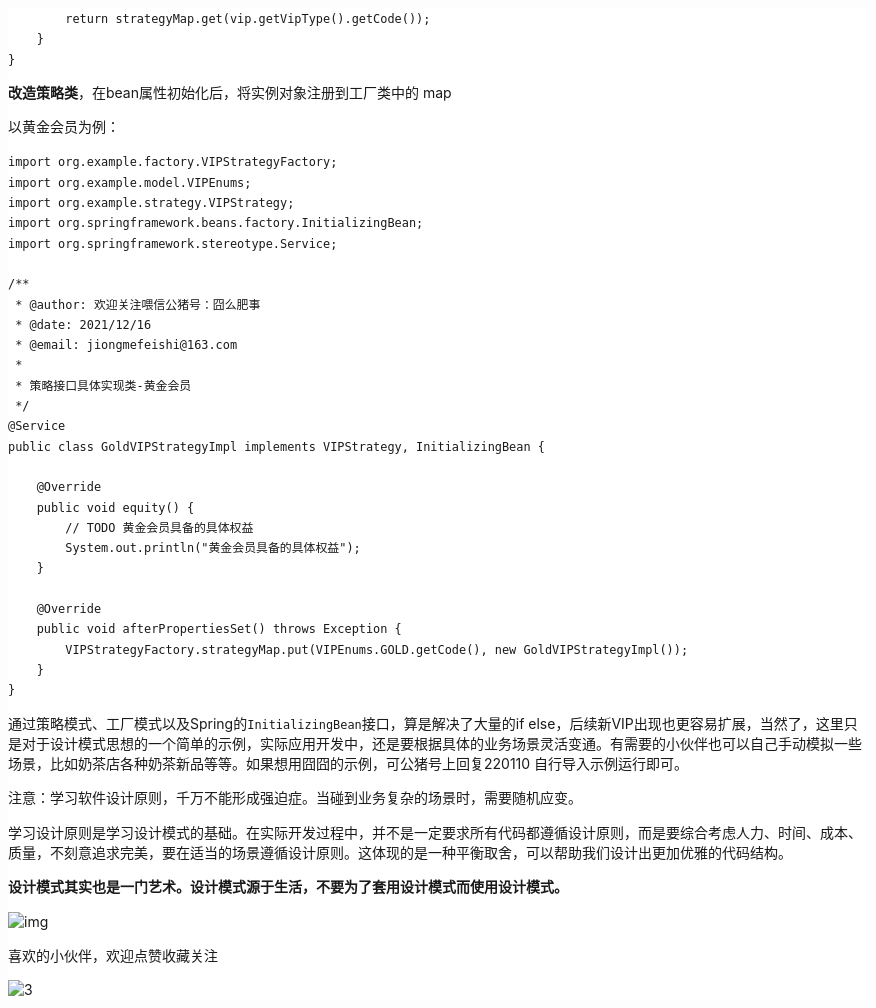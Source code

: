 ```
        return strategyMap.get(vip.getVipType().getCode());
    }
}
```

**改造策略类**，在bean属性初始化后，将实例对象注册到工厂类中的 map

以黄金会员为例：

```
import org.example.factory.VIPStrategyFactory;
import org.example.model.VIPEnums;
import org.example.strategy.VIPStrategy;
import org.springframework.beans.factory.InitializingBean;
import org.springframework.stereotype.Service;

/**
 * @author: 欢迎关注喂信公猪号：囧么肥事
 * @date: 2021/12/16
 * @email: jiongmefeishi@163.com
 *
 * 策略接口具体实现类-黄金会员
 */
@Service
public class GoldVIPStrategyImpl implements VIPStrategy, InitializingBean {

    @Override
    public void equity() {
        // TODO 黄金会员具备的具体权益
        System.out.println("黄金会员具备的具体权益");
    }

    @Override
    public void afterPropertiesSet() throws Exception {
        VIPStrategyFactory.strategyMap.put(VIPEnums.GOLD.getCode(), new GoldVIPStrategyImpl());
    }
}
```

通过策略模式、工厂模式以及Spring的`InitializingBean`接口，算是解决了大量的if else，后续新VIP出现也更容易扩展，当然了，这里只是对于设计模式思想的一个简单的示例，实际应用开发中，还是要根据具体的业务场景灵活变通。有需要的小伙伴也可以自己手动模拟一些场景，比如奶茶店各种奶茶新品等等。如果想用囧囧的示例，可公猪号上回复220110 自行导入示例运行即可。



注意：学习软件设计原则，千万不能形成强迫症。当碰到业务复杂的场景时，需要随机应变。

学习设计原则是学习设计模式的基础。在实际开发过程中，并不是一定要求所有代码都遵循设计原则，而是要综合考虑人力、时间、成本、质量，不刻意追求完美，要在适当的场景遵循设计原则。这体现的是一种平衡取舍，可以帮助我们设计出更加优雅的代码结构。



**设计模式其实也是一门艺术。设计模式源于生活，不要为了套用设计模式而使用设计模式。**

![img](https://img-blog.csdnimg.cn/img_convert/ffa4e69bc51e8e8ac20e6ad189887497.gif)

喜欢的小伙伴，欢迎点赞收藏关注

![3](https://mmbiz.qpic.cn/mmbiz_png/2GfhQ2H7oTH4MWyq9zq3JibfFP3VKDn6EewpW7fmTMuKbK08XzpZrdVS2JYu3an0ynicFcAMt0TAmnJMN4w3IpRQ/640?wx_fmt=png&tp=webp&wxfrom=5&wx_lazy=1&wx_co=1)
